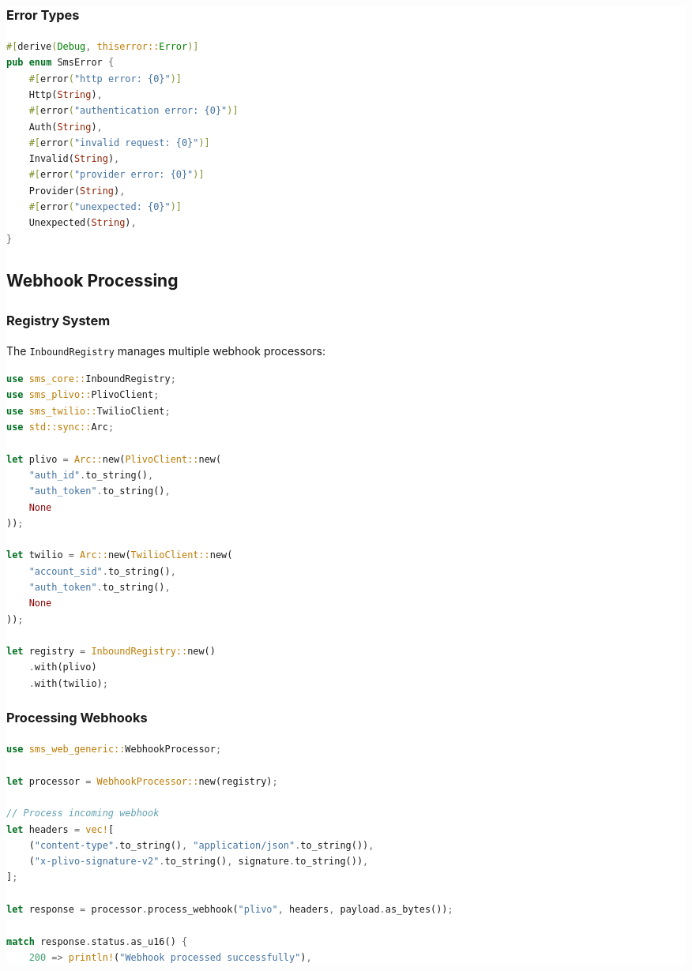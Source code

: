 ### Error Types

```rust
#[derive(Debug, thiserror::Error)]
pub enum SmsError {
    #[error("http error: {0}")]
    Http(String),
    #[error("authentication error: {0}")]
    Auth(String),
    #[error("invalid request: {0}")]
    Invalid(String),
    #[error("provider error: {0}")]
    Provider(String),
    #[error("unexpected: {0}")]
    Unexpected(String),
}
```

## Webhook Processing

### Registry System

The `InboundRegistry` manages multiple webhook processors:

```rust
use sms_core::InboundRegistry;
use sms_plivo::PlivoClient;
use sms_twilio::TwilioClient;
use std::sync::Arc;

let plivo = Arc::new(PlivoClient::new(
    "auth_id".to_string(),
    "auth_token".to_string(),
    None
));

let twilio = Arc::new(TwilioClient::new(
    "account_sid".to_string(),
    "auth_token".to_string(),
    None
));

let registry = InboundRegistry::new()
    .with(plivo)
    .with(twilio);
```

### Processing Webhooks

```rust
use sms_web_generic::WebhookProcessor;

let processor = WebhookProcessor::new(registry);

// Process incoming webhook
let headers = vec![
    ("content-type".to_string(), "application/json".to_string()),
    ("x-plivo-signature-v2".to_string(), signature.to_string()),
];

let response = processor.process_webhook("plivo", headers, payload.as_bytes());

match response.status.as_u16() {
    200 => println!("Webhook processed successfully"),
```